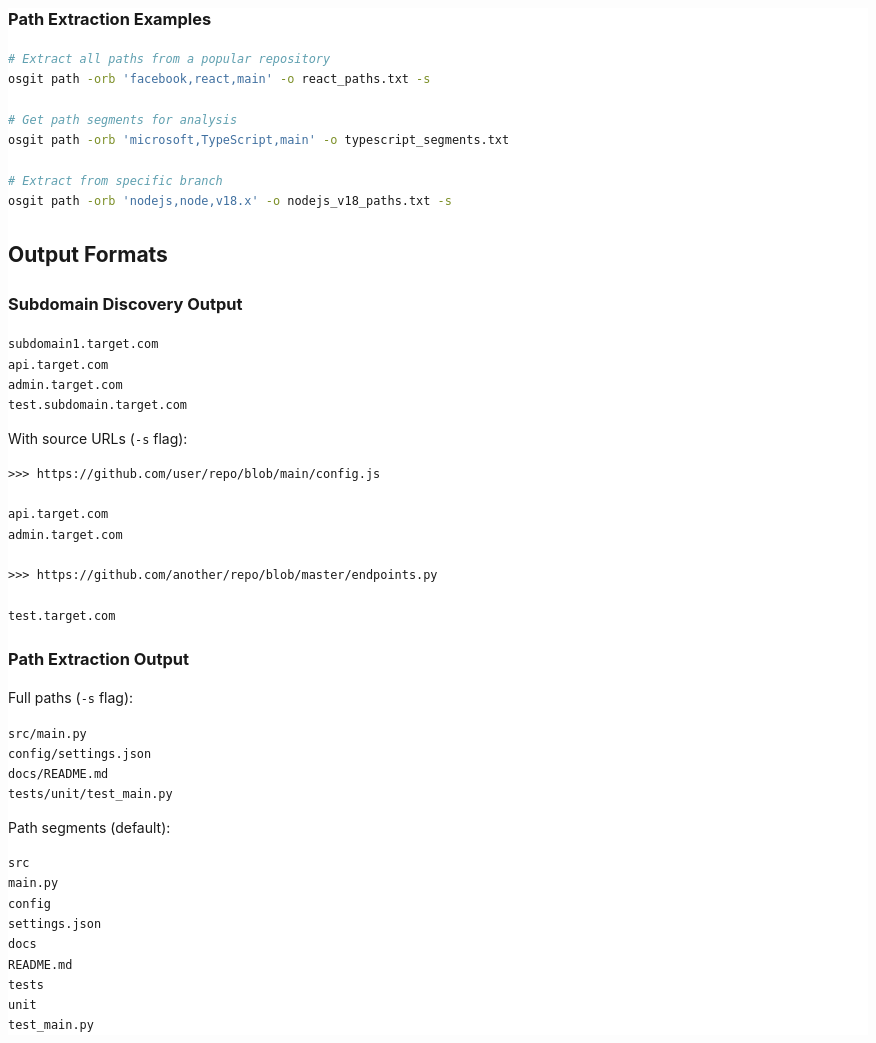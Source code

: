 ### Path Extraction Examples

```bash
# Extract all paths from a popular repository
osgit path -orb 'facebook,react,main' -o react_paths.txt -s

# Get path segments for analysis
osgit path -orb 'microsoft,TypeScript,main' -o typescript_segments.txt

# Extract from specific branch
osgit path -orb 'nodejs,node,v18.x' -o nodejs_v18_paths.txt -s
```

## Output Formats

### Subdomain Discovery Output
```
subdomain1.target.com
api.target.com
admin.target.com
test.subdomain.target.com
```

With source URLs (`-s` flag):
```
>>> https://github.com/user/repo/blob/main/config.js

api.target.com
admin.target.com

>>> https://github.com/another/repo/blob/master/endpoints.py

test.target.com
```

### Path Extraction Output
Full paths (`-s` flag):
```
src/main.py
config/settings.json
docs/README.md
tests/unit/test_main.py
```

Path segments (default):
```
src
main.py
config
settings.json
docs
README.md
tests
unit
test_main.py
```
